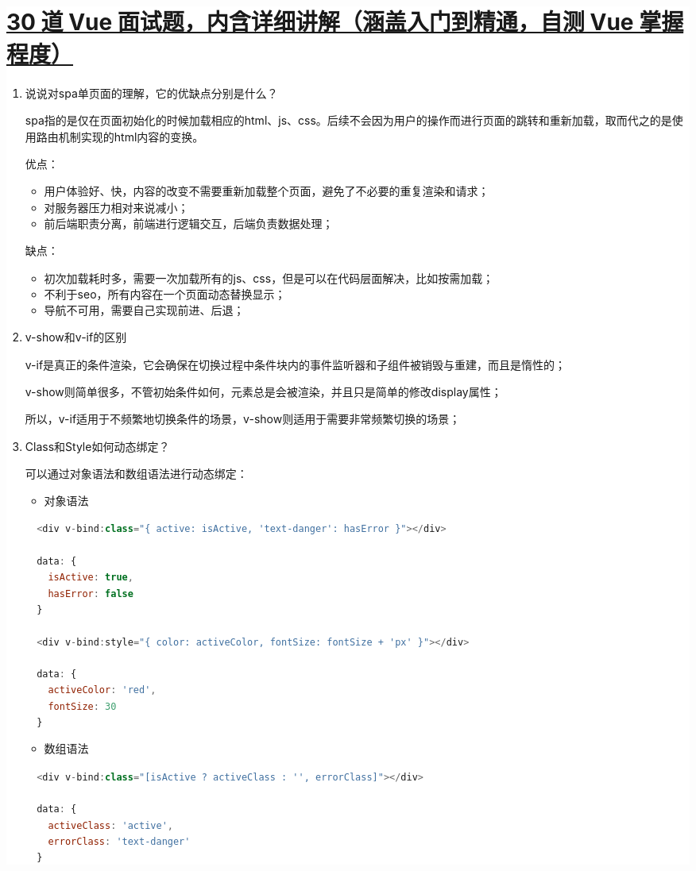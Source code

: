 # [30 道 Vue 面试题，内含详细讲解（涵盖入门到精通，自测 Vue 掌握程度）](https://juejin.im/post/5d59f2a451882549be53b170)

1. 说说对spa单页面的理解，它的优缺点分别是什么？

    spa指的是仅在页面初始化的时候加载相应的html、js、css。后续不会因为用户的操作而进行页面的跳转和重新加载，取而代之的是使用路由机制实现的html内容的变换。

    优点：

      * 用户体验好、快，内容的改变不需要重新加载整个页面，避免了不必要的重复渲染和请求；
      * 对服务器压力相对来说减小；
      * 前后端职责分离，前端进行逻辑交互，后端负责数据处理；

    缺点：

      * 初次加载耗时多，需要一次加载所有的js、css，但是可以在代码层面解决，比如按需加载；
      * 不利于seo，所有内容在一个页面动态替换显示；
      * 导航不可用，需要自己实现前进、后退；

2. v-show和v-if的区别

    v-if是真正的条件渲染，它会确保在切换过程中条件块内的事件监听器和子组件被销毁与重建，而且是惰性的；

    v-show则简单很多，不管初始条件如何，元素总是会被渲染，并且只是简单的修改display属性；

    所以，v-if适用于不频繁地切换条件的场景，v-show则适用于需要非常频繁切换的场景；

3. Class和Style如何动态绑定？

    可以通过对象语法和数组语法进行动态绑定：

    * 对象语法

    ```js
      <div v-bind:class="{ active: isActive, 'text-danger': hasError }"></div>

      data: {
        isActive: true,
        hasError: false
      }

      <div v-bind:style="{ color: activeColor, fontSize: fontSize + 'px' }"></div>

      data: {
        activeColor: 'red',
        fontSize: 30
      }
    ```

    * 数组语法

    ```js
      <div v-bind:class="[isActive ? activeClass : '', errorClass]"></div>

      data: {
        activeClass: 'active',
        errorClass: 'text-danger'
      }
